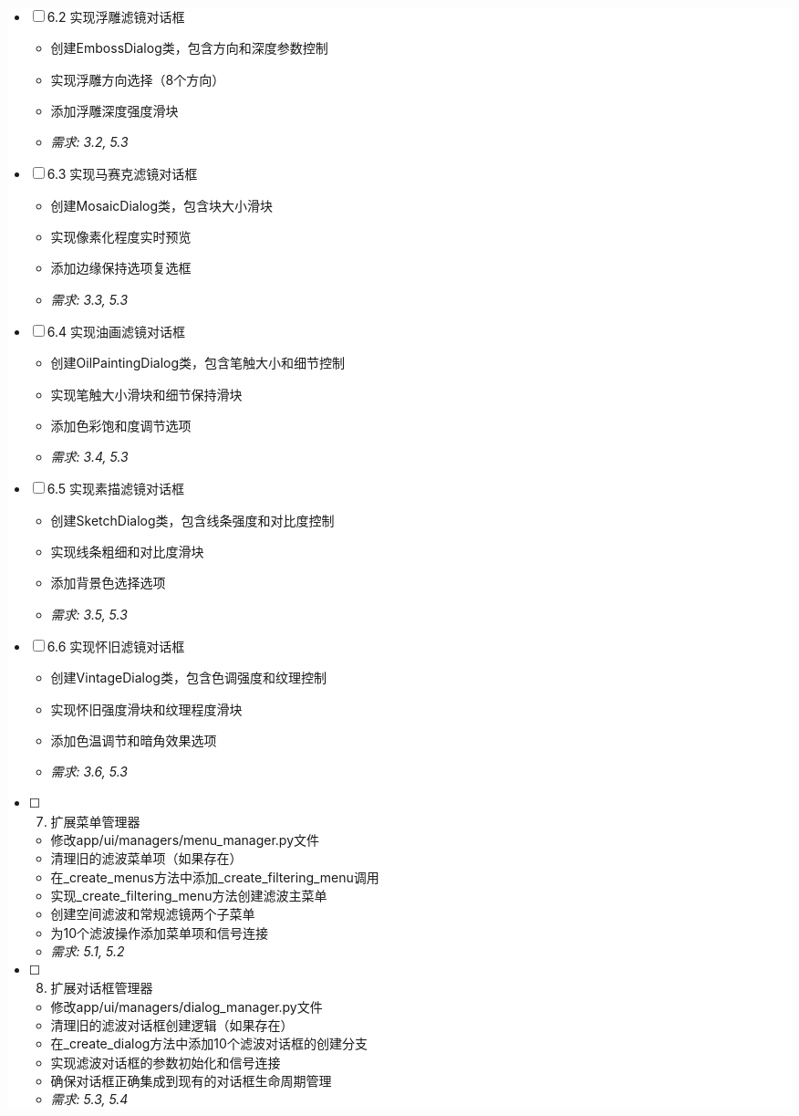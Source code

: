 

  - [ ] 6.2 实现浮雕滤镜对话框
    - 创建EmbossDialog类，包含方向和深度参数控制
    - 实现浮雕方向选择（8个方向）
    - 添加浮雕深度强度滑块


    - _需求: 3.2, 5.3_

  - [ ] 6.3 实现马赛克滤镜对话框
    - 创建MosaicDialog类，包含块大小滑块


    - 实现像素化程度实时预览
    - 添加边缘保持选项复选框
    - _需求: 3.3, 5.3_

  - [ ] 6.4 实现油画滤镜对话框
    - 创建OilPaintingDialog类，包含笔触大小和细节控制
    - 实现笔触大小滑块和细节保持滑块


    - 添加色彩饱和度调节选项
    - _需求: 3.4, 5.3_

  - [ ] 6.5 实现素描滤镜对话框
    - 创建SketchDialog类，包含线条强度和对比度控制
    - 实现线条粗细和对比度滑块


    - 添加背景色选择选项
    - _需求: 3.5, 5.3_

  - [ ] 6.6 实现怀旧滤镜对话框
    - 创建VintageDialog类，包含色调强度和纹理控制
    - 实现怀旧强度滑块和纹理程度滑块



    - 添加色温调节和暗角效果选项
    - _需求: 3.6, 5.3_

- [ ] 7. 扩展菜单管理器
  - 修改app/ui/managers/menu_manager.py文件
  - 清理旧的滤波菜单项（如果存在）
  - 在_create_menus方法中添加_create_filtering_menu调用
  - 实现_create_filtering_menu方法创建滤波主菜单
  - 创建空间滤波和常规滤镜两个子菜单
  - 为10个滤波操作添加菜单项和信号连接
  - _需求: 5.1, 5.2_

- [ ] 8. 扩展对话框管理器
  - 修改app/ui/managers/dialog_manager.py文件
  - 清理旧的滤波对话框创建逻辑（如果存在）
  - 在_create_dialog方法中添加10个滤波对话框的创建分支
  - 实现滤波对话框的参数初始化和信号连接
  - 确保对话框正确集成到现有的对话框生命周期管理
  - _需求: 5.3, 5.4_
